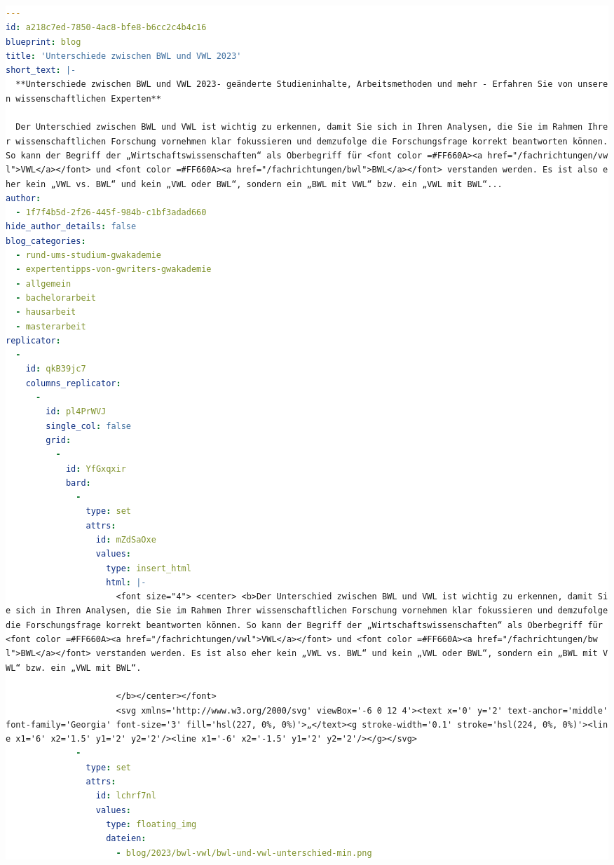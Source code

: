 ```yaml
---
id: a218c7ed-7850-4ac8-bfe8-b6cc2c4b4c16
blueprint: blog
title: 'Unterschiede zwischen BWL und VWL 2023'
short_text: |-
  **Unterschiede zwischen BWL und VWL 2023- geänderte Studieninhalte, Arbeitsmethoden und mehr - Erfahren Sie von unseren wissenschaftlichen Experten**

  Der Unterschied zwischen BWL und VWL ist wichtig zu erkennen, damit Sie sich in Ihren Analysen, die Sie im Rahmen Ihrer wissenschaftlichen Forschung vornehmen klar fokussieren und demzufolge die Forschungsfrage korrekt beantworten können. So kann der Begriff der „Wirtschaftswissenschaften“ als Oberbegriff für <font color =#FF660A><a href="/fachrichtungen/vwl">VWL</a></font> und <font color =#FF660A><a href="/fachrichtungen/bwl">BWL</a></font> verstanden werden. Es ist also eher kein „VWL vs. BWL“ und kein „VWL oder BWL“, sondern ein „BWL mit VWL“ bzw. ein „VWL mit BWL“...
author:
  - 1f7f4b5d-2f26-445f-984b-c1bf3adad660
hide_author_details: false
blog_categories:
  - rund-ums-studium-gwakademie
  - expertentipps-von-gwriters-gwakademie
  - allgemein
  - bachelorarbeit
  - hausarbeit
  - masterarbeit
replicator:
  -
    id: qkB39jc7
    columns_replicator:
      -
        id: pl4PrWVJ
        single_col: false
        grid:
          -
            id: YfGxqxir
            bard:
              -
                type: set
                attrs:
                  id: mZdSaOxe
                  values:
                    type: insert_html
                    html: |-
                      <font size="4"> <center> <b>Der Unterschied zwischen BWL und VWL ist wichtig zu erkennen, damit Sie sich in Ihren Analysen, die Sie im Rahmen Ihrer wissenschaftlichen Forschung vornehmen klar fokussieren und demzufolge die Forschungsfrage korrekt beantworten können. So kann der Begriff der „Wirtschaftswissenschaften“ als Oberbegriff für <font color =#FF660A><a href="/fachrichtungen/vwl">VWL</a></font> und <font color =#FF660A><a href="/fachrichtungen/bwl">BWL</a></font> verstanden werden. Es ist also eher kein „VWL vs. BWL“ und kein „VWL oder BWL“, sondern ein „BWL mit VWL“ bzw. ein „VWL mit BWL“.

                      </b></center></font>
                      <svg xmlns='http://www.w3.org/2000/svg' viewBox='-6 0 12 4'><text x='0' y='2' text-anchor='middle' font-family='Georgia' font-size='3' fill='hsl(227, 0%, 0%)'>„</text><g stroke-width='0.1' stroke='hsl(224, 0%, 0%)'><line x1='6' x2='1.5' y1='2' y2='2'/><line x1='-6' x2='-1.5' y1='2' y2='2'/></g></svg>
              -
                type: set
                attrs:
                  id: lchrf7nl
                  values:
                    type: floating_img
                    dateien:
                      - blog/2023/bwl-vwl/bwl-und-vwl-unterschied-min.png
```